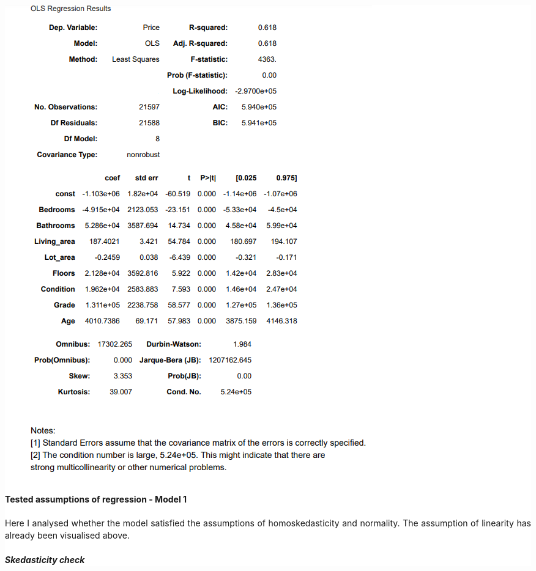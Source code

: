 ![Baseline](./Images_md/Model1.png)

#### Tested assumptions of regression - Model 1
<div align="justify">
    
Here I analysed whether the model satisfied the assumptions of homoskedasticity and normality. The assumption of linearity has already been visualised above.
    </div>
    
##### Skedasticity check
